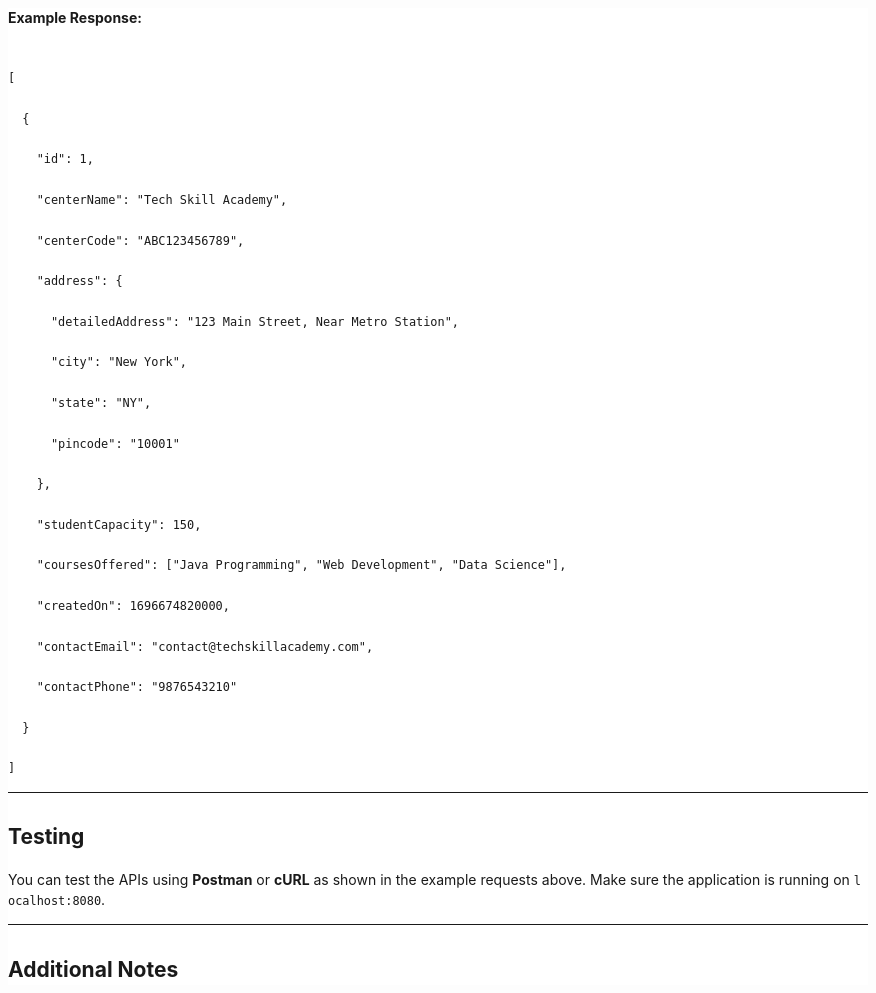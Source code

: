 #### Example Response:

```

[

  {

    "id": 1,

    "centerName": "Tech Skill Academy",

    "centerCode": "ABC123456789",

    "address": {

      "detailedAddress": "123 Main Street, Near Metro Station",

      "city": "New York",

      "state": "NY",

      "pincode": "10001"

    },

    "studentCapacity": 150,

    "coursesOffered": ["Java Programming", "Web Development", "Data Science"],

    "createdOn": 1696674820000,

    "contactEmail": "contact@techskillacademy.com",

    "contactPhone": "9876543210"

  }

]

```

---

## Testing

You can test the APIs using **Postman** or **cURL** as shown in the example requests above. Make sure the application is running on `localhost:8080`.

---

## Additional Notes
